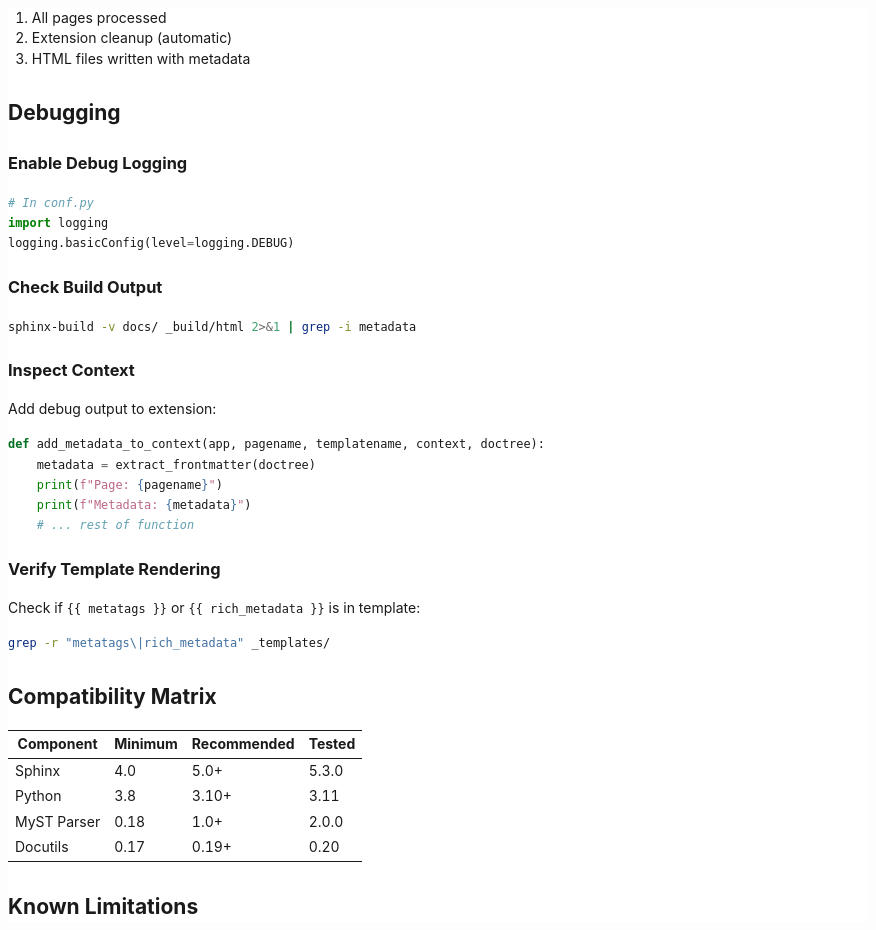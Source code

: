 1. All pages processed
2. Extension cleanup (automatic)
3. HTML files written with metadata

## Debugging

### Enable Debug Logging

```python
# In conf.py
import logging
logging.basicConfig(level=logging.DEBUG)
```

### Check Build Output

```bash
sphinx-build -v docs/ _build/html 2>&1 | grep -i metadata
```

### Inspect Context

Add debug output to extension:

```python
def add_metadata_to_context(app, pagename, templatename, context, doctree):
    metadata = extract_frontmatter(doctree)
    print(f"Page: {pagename}")
    print(f"Metadata: {metadata}")
    # ... rest of function
```

### Verify Template Rendering

Check if `{{ metatags }}` or `{{ rich_metadata }}` is in template:

```bash
grep -r "metatags\|rich_metadata" _templates/
```

## Compatibility Matrix

| Component | Minimum | Recommended | Tested |
|-----------|---------|-------------|--------|
| Sphinx | 4.0 | 5.0+ | 5.3.0 |
| Python | 3.8 | 3.10+ | 3.11 |
| MyST Parser | 0.18 | 1.0+ | 2.0.0 |
| Docutils | 0.17 | 0.19+ | 0.20 |

## Known Limitations
